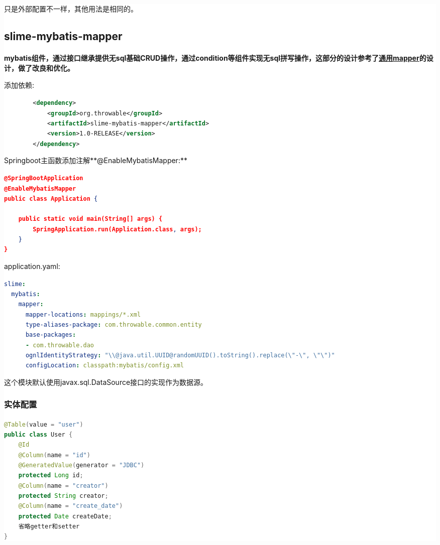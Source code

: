 只是外部配置不一样，其他用法是相同的。

## slime-mybatis-mapper

**mybatis组件，通过接口继承提供无sql基础CRUD操作，通过condition等组件实现无sql拼写操作，这部分的设计参考了[通用mapper](http://git.oschina.net/free/Mapper/)的设计，做了改良和优化。**

添加依赖:

```xml
        <dependency>
            <groupId>org.throwable</groupId>
            <artifactId>slime-mybatis-mapper</artifactId>
            <version>1.0-RELEASE</version>
        </dependency>
```

Springboot主函数添加注解**@EnableMybatisMapper:**

```json
@SpringBootApplication
@EnableMybatisMapper
public class Application {

	public static void main(String[] args) {
		SpringApplication.run(Application.class, args);
	}
}
```

application.yaml:

```yaml
slime:
  mybatis:
    mapper:
      mapper-locations: mappings/*.xml
      type-aliases-package: com.throwable.common.entity
      base-packages:
      - com.throwable.dao
      ognlIdentityStrategy: "\\@java.util.UUID@randomUUID().toString().replace(\"-\", \"\")"
      configLocation: classpath:mybatis/config.xml
```

这个模块默认使用javax.sql.DataSource接口的实现作为数据源。

### 实体配置

```java
@Table(value = "user")
public class User {
    @Id
    @Column(name = "id")
    @GeneratedValue(generator = "JDBC")
    protected Long id;
    @Column(name = "creator")
    protected String creator;
    @Column(name = "create_date")
    protected Date createDate;
    省略getter和setter
}
```
